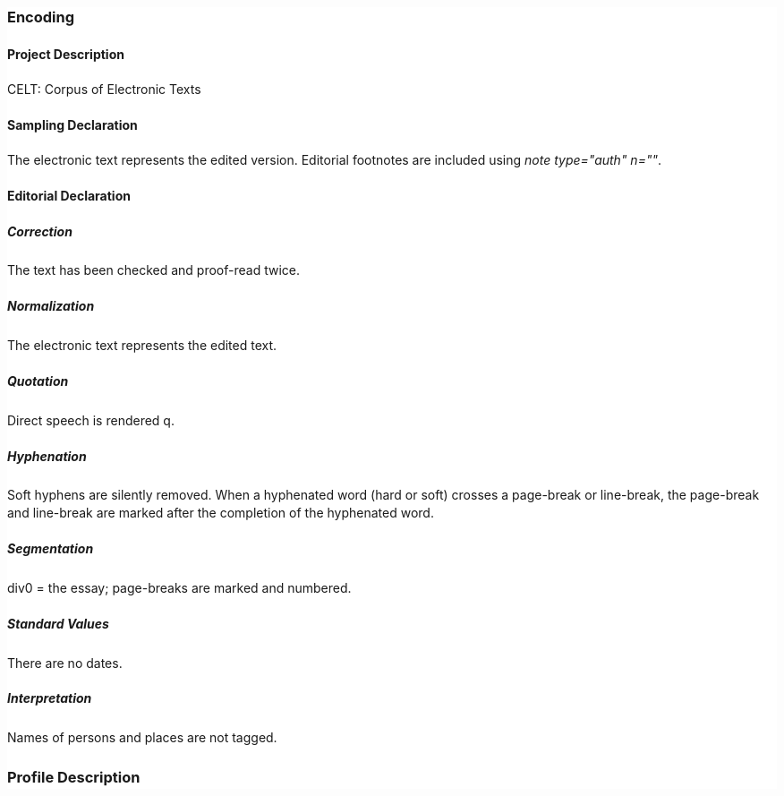 ### Encoding


#### Project Description


CELT: Corpus of Electronic Texts


#### Sampling Declaration


The electronic text represents the edited version. Editorial footnotes are included using *note type="auth" n=""*.


#### Editorial Declaration


##### Correction


The text has been checked and proof-read twice.


##### Normalization


The electronic text represents the edited text.


##### Quotation


Direct speech is rendered q.


##### Hyphenation


Soft hyphens are silently removed. When a hyphenated word (hard or soft) crosses a page-break or line-break, the page-break and line-break are marked after the completion of the hyphenated word.


##### Segmentation


div0 = the essay; page-breaks are marked and numbered.


##### Standard Values


There are no dates.


##### Interpretation


Names of persons and places are not tagged.


### Profile Description

